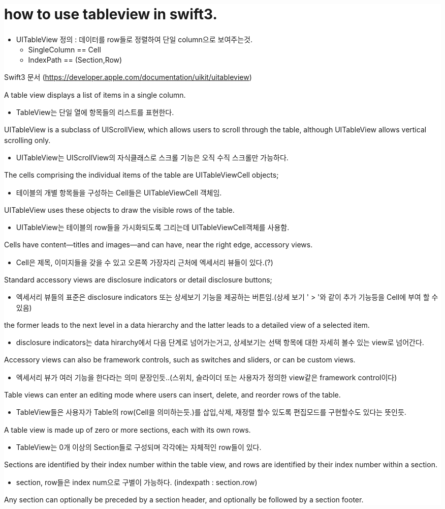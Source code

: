 

# how to use tableview in swift3.

- UITableView 정의 : 데이터를 row들로 정렬하여 단일 column으로 보여주는것.
	- SingleColumn == Cell
	- IndexPath == (Section,Row)

Swift3 문서
(https://developer.apple.com/documentation/uikit/uitableview)

A table view displays a list of items in a single column. 

- TableView는 단일 열에 항목들의 리스트를 표현한다.

UITableView is a subclass of UIScrollView, which allows users to scroll through the table, although UITableView allows vertical scrolling only. 

- UITableView는 UIScrollView의 자식클래스로 스크롤 기능은 오직 수직 스크롤만 가능하다.

The cells comprising the individual items of the table are UITableViewCell objects; 

- 테이블의 개별 항목들을 구성하는 Cell들은 UITableViewCell 객체임.

UITableView uses these objects to draw the visible rows of the table. 

- UITableView는 테이블의 row들을 가시화되도록 그리는데 UITableViewCell객체를 사용함.

Cells have content—titles and images—and can have, near the right edge, accessory views. 

- Cell은 제목, 이미지들을 갖을 수 있고 오른쪽 가장자리 근처에 엑세서리 뷰들이 있다.(?)

Standard accessory views are disclosure indicators or detail disclosure buttons; 

- 엑세서리 뷰들의 표준은 disclosure indicators 또는 상세보기 기능을 제공하는 버튼임.(상세 보기 ' > '와 같이 추가 기능등을 Cell에 부여 할 수 있음)

the former leads to the next level in a data hierarchy and the latter leads to a detailed view of a selected item. 

- disclosure indicators는 data hirarchy에서 다음 단계로 넘어가는거고, 상세보기는 선택 항목에 대한 자세히 볼수 있는 view로 넘어간다.

Accessory views can also be framework controls, such as switches and sliders, or can be custom views. 

- 엑세서리 뷰가 여러 기능을 한다라는 의미 문장인듯..(스위치, 슬라이더 또는 사용자가 정의한 view같은 framework control이다)

Table views can enter an editing mode where users can insert, delete, and reorder rows of the table.

- TableView들은 사용자가 Table의 row(Cell을 의미하는듯.)를 삽입,삭제, 재정렬 할수 있도록 편집모드를 구현할수도 있다는 뜻인듯.

A table view is made up of zero or more sections, each with its own rows. 

- TableView는 0개 이상의 Section들로 구성되며 각각에는 자체적인 row들이 있다.

Sections are identified by their index number within the table view, and rows are identified by their index number within a section.

- section, row들은 index num으로 구별이 가능하다. (indexpath : section.row)

Any section can optionally be preceded by a section header, and optionally be followed by a section footer.
